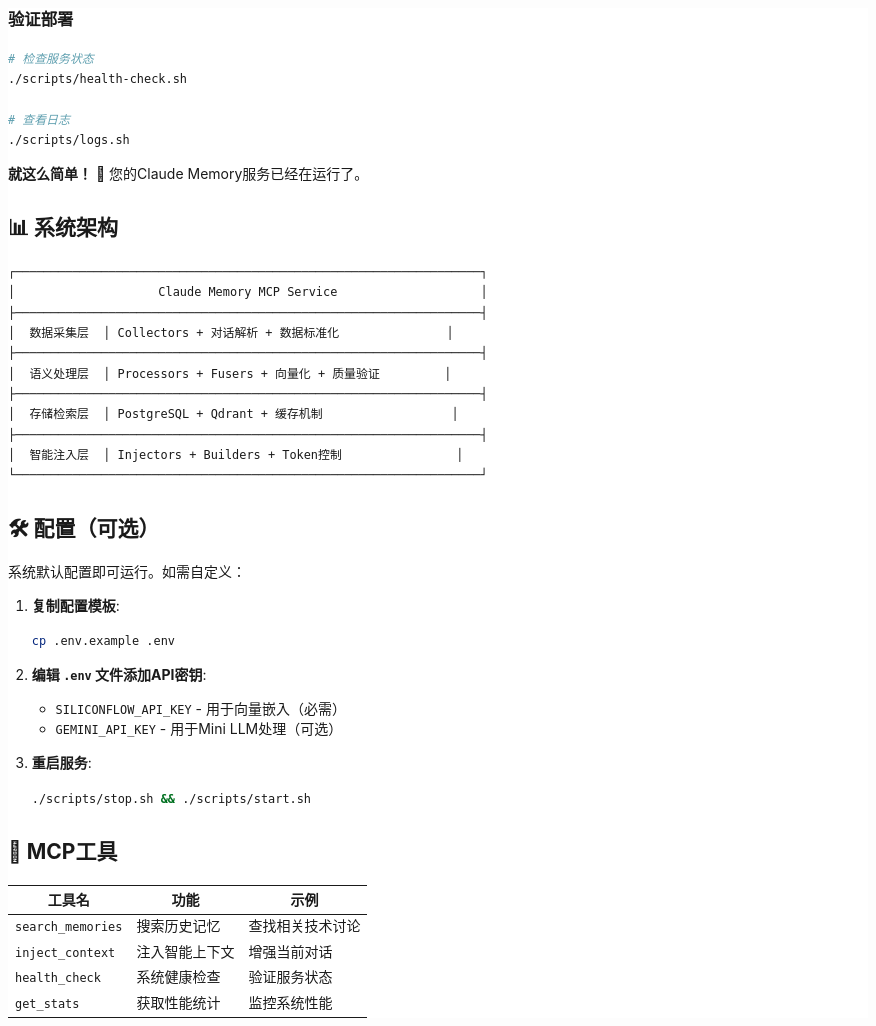 ### 验证部署

```bash
# 检查服务状态
./scripts/health-check.sh

# 查看日志
./scripts/logs.sh
```

**就这么简单！** 🎉 您的Claude Memory服务已经在运行了。

## 📊 系统架构

```
┌─────────────────────────────────────────────────────────────────┐
│                    Claude Memory MCP Service                    │
├─────────────────────────────────────────────────────────────────┤
│  数据采集层  │ Collectors + 对话解析 + 数据标准化               │
├─────────────────────────────────────────────────────────────────┤
│  语义处理层  │ Processors + Fusers + 向量化 + 质量验证         │
├─────────────────────────────────────────────────────────────────┤
│  存储检索层  │ PostgreSQL + Qdrant + 缓存机制                  │
├─────────────────────────────────────────────────────────────────┤
│  智能注入层  │ Injectors + Builders + Token控制                │
└─────────────────────────────────────────────────────────────────┘
```

## 🛠️ 配置（可选）

系统默认配置即可运行。如需自定义：

1. **复制配置模板**:
   ```bash
   cp .env.example .env
   ```

2. **编辑 `.env` 文件添加API密钥**:
   - `SILICONFLOW_API_KEY` - 用于向量嵌入（必需）
   - `GEMINI_API_KEY` - 用于Mini LLM处理（可选）

3. **重启服务**:
   ```bash
   ./scripts/stop.sh && ./scripts/start.sh
   ```

## 🔧 MCP工具

| 工具名 | 功能 | 示例 |
|--------|------|---------|
| `search_memories` | 搜索历史记忆 | 查找相关技术讨论 |
| `inject_context` | 注入智能上下文 | 增强当前对话 |
| `health_check` | 系统健康检查 | 验证服务状态 |
| `get_stats` | 获取性能统计 | 监控系统性能 |
